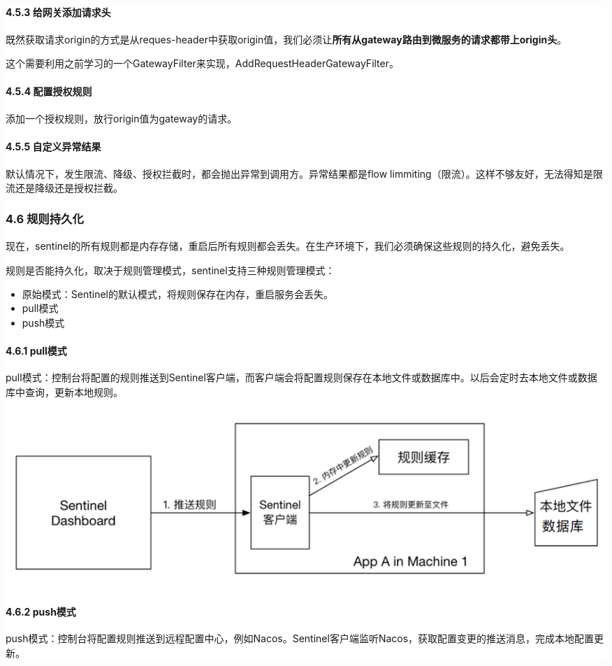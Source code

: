 #### 4.5.3 给网关添加请求头

既然获取请求origin的方式是从reques-header中获取origin值，我们必须让**所有从gateway路由到微服务的请求都带上origin头**。

这个需要利用之前学习的一个GatewayFilter来实现，AddRequestHeaderGatewayFilter。

#### 4.5.4 配置授权规则

添加一个授权规则，放行origin值为gateway的请求。

#### 4.5.5 自定义异常结果

默认情况下，发生限流、降级、授权拦截时，都会抛出异常到调用方。异常结果都是flow limmiting（限流）。这样不够友好，无法得知是限流还是降级还是授权拦截。

### 4.6 规则持久化

现在，sentinel的所有规则都是内存存储，重启后所有规则都会丢失。在生产环境下，我们必须确保这些规则的持久化，避免丢失。

规则是否能持久化，取决于规则管理模式，sentinel支持三种规则管理模式：

- 原始模式：Sentinel的默认模式，将规则保存在内存，重启服务会丢失。
- pull模式
- push模式

#### 4.6.1 pull模式

pull模式：控制台将配置的规则推送到Sentinel客户端，而客户端会将配置规则保存在本地文件或数据库中。以后会定时去本地文件或数据库中查询，更新本地规则。

![image-20210716154155238](../markdown-img/SpringCloud.assets/image-20210716154155238.png)

#### 4.6.2 push模式

push模式：控制台将配置规则推送到远程配置中心，例如Nacos。Sentinel客户端监听Nacos，获取配置变更的推送消息，完成本地配置更新。
